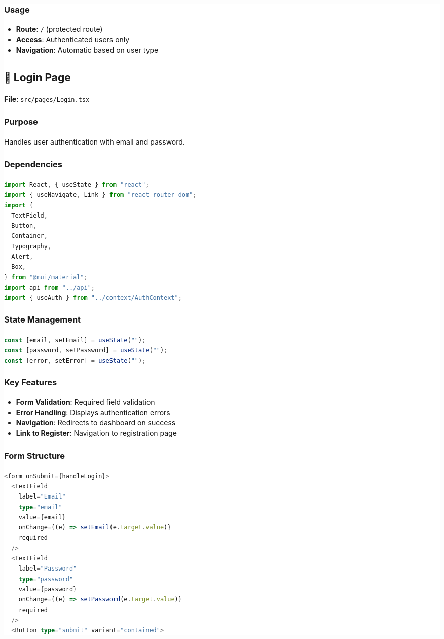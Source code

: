 ### **Usage**

- **Route**: `/` (protected route)
- **Access**: Authenticated users only
- **Navigation**: Automatic based on user type

## 🔐 **Login Page**

**File**: `src/pages/Login.tsx`

### **Purpose**

Handles user authentication with email and password.

### **Dependencies**

```typescript
import React, { useState } from "react";
import { useNavigate, Link } from "react-router-dom";
import {
  TextField,
  Button,
  Container,
  Typography,
  Alert,
  Box,
} from "@mui/material";
import api from "../api";
import { useAuth } from "../context/AuthContext";
```

### **State Management**

```typescript
const [email, setEmail] = useState("");
const [password, setPassword] = useState("");
const [error, setError] = useState("");
```

### **Key Features**

- **Form Validation**: Required field validation
- **Error Handling**: Displays authentication errors
- **Navigation**: Redirects to dashboard on success
- **Link to Register**: Navigation to registration page

### **Form Structure**

```typescript
<form onSubmit={handleLogin}>
  <TextField
    label="Email"
    type="email"
    value={email}
    onChange={(e) => setEmail(e.target.value)}
    required
  />
  <TextField
    label="Password"
    type="password"
    value={password}
    onChange={(e) => setPassword(e.target.value)}
    required
  />
  <Button type="submit" variant="contained">
```